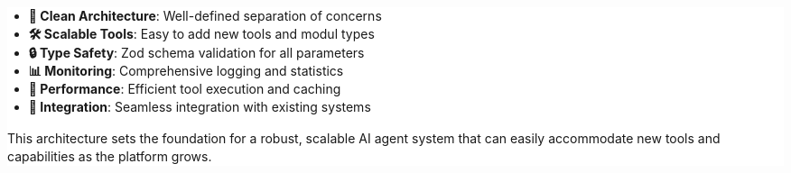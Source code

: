 - **🎯 Clean Architecture**: Well-defined separation of concerns
- **🛠️ Scalable Tools**: Easy to add new tools and modul types
- **🔒 Type Safety**: Zod schema validation for all parameters
- **📊 Monitoring**: Comprehensive logging and statistics
- **🚀 Performance**: Efficient tool execution and caching
- **🔄 Integration**: Seamless integration with existing systems

This architecture sets the foundation for a robust, scalable AI agent system that can easily accommodate new tools and capabilities as the platform grows.

